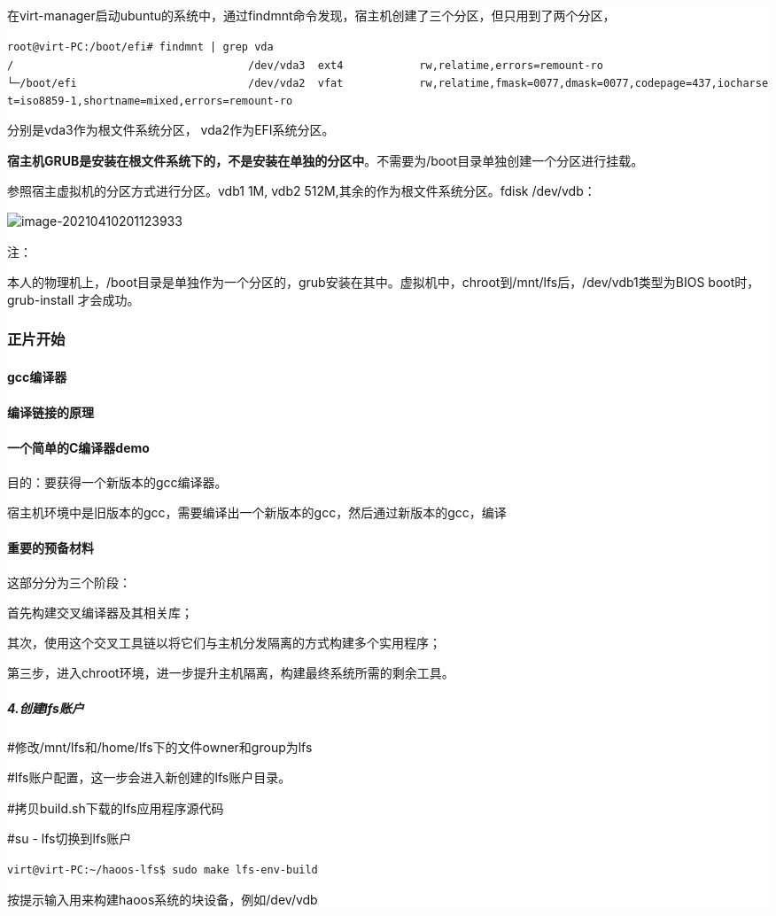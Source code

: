 在virt-manager启动ubuntu的系统中，通过findmnt命令发现，宿主机创建了三个分区，但只用到了两个分区，

```vb
root@virt-PC:/boot/efi# findmnt | grep vda
/                                     /dev/vda3  ext4            rw,relatime,errors=remount-ro
└─/boot/efi                           /dev/vda2  vfat            rw,relatime,fmask=0077,dmask=0077,codepage=437,iocharset=iso8859-1,shortname=mixed,errors=remount-ro
```

分别是vda3作为根文件系统分区， vda2作为EFI系统分区。

**宿主机GRUB是安装在根文件系统下的，不是安装在单独的分区中**。不需要为/boot目录单独创建一个分区进行挂载。

参照宿主虚拟机的分区方式进行分区。vdb1 1M, vdb2 512M,其余的作为根文件系统分区。fdisk /dev/vdb：

![image-20210410201123933](/home/uos/.config/Typora/typora-user-images/image-20210410201123933.png)

注：

​	本人的物理机上，/boot目录是单独作为一个分区的，grub安装在其中。虚拟机中，chroot到/mnt/lfs后，/dev/vdb1类型为BIOS boot时，grub-install 才会成功。

### 正片开始

#### gcc编译器

#### 编译链接的原理

#### 一个简单的C编译器demo

目的：要获得一个新版本的gcc编译器。

宿主机环境中是旧版本的gcc，需要编译出一个新版本的gcc，然后通过新版本的gcc，编译

#### 重要的预备材料

这部分分为三个阶段：

首先构建交叉编译器及其相关库；

其次，使用这个交叉工具链以将它们与主机分发隔离的方式构建多个实用程序；

第三步，进入chroot环境，进一步提升主机隔离，构建最终系统所需的剩余工具。



##### 4.创建lfs账户

#修改/mnt/lfs和/home/lfs下的文件owner和group为lfs

#lfs账户配置，这一步会进入新创建的lfs账户目录。

#拷贝build.sh下载的lfs应用程序源代码

#su - lfs切换到lfs账户

```
virt@virt-PC:~/haoos-lfs$ sudo make lfs-env-build
```

按提示输入用来构建haoos系统的块设备，例如/dev/vdb
